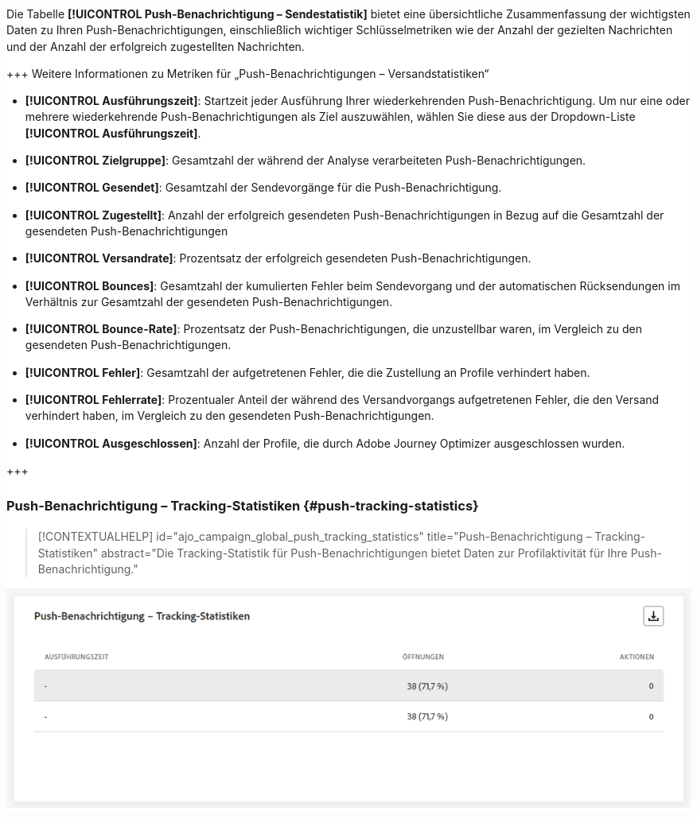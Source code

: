 Die Tabelle **[!UICONTROL Push-Benachrichtigung – Sendestatistik]** bietet eine übersichtliche Zusammenfassung der wichtigsten Daten zu Ihren Push-Benachrichtigungen, einschließlich wichtiger Schlüsselmetriken wie der Anzahl der gezielten Nachrichten und der Anzahl der erfolgreich zugestellten Nachrichten.

+++ Weitere Informationen zu Metriken für „Push-Benachrichtigungen – Versandstatistiken“

* **[!UICONTROL Ausführungszeit]**: Startzeit jeder Ausführung Ihrer wiederkehrenden Push-Benachrichtigung. Um nur eine oder mehrere wiederkehrende Push-Benachrichtigungen als Ziel auszuwählen, wählen Sie diese aus der Dropdown-Liste **[!UICONTROL Ausführungszeit]**.

* **[!UICONTROL Zielgruppe]**: Gesamtzahl der während der Analyse verarbeiteten Push-Benachrichtigungen.

* **[!UICONTROL Gesendet]**: Gesamtzahl der Sendevorgänge für die Push-Benachrichtigung.

* **[!UICONTROL Zugestellt]**: Anzahl der erfolgreich gesendeten Push-Benachrichtigungen in Bezug auf die Gesamtzahl der gesendeten Push-Benachrichtigungen

* **[!UICONTROL Versandrate]**: Prozentsatz der erfolgreich gesendeten Push-Benachrichtigungen.

* **[!UICONTROL Bounces]**: Gesamtzahl der kumulierten Fehler beim Sendevorgang und der automatischen Rücksendungen im Verhältnis zur Gesamtzahl der gesendeten Push-Benachrichtigungen.

* **[!UICONTROL Bounce-Rate]**: Prozentsatz der Push-Benachrichtigungen, die unzustellbar waren, im Vergleich zu den gesendeten Push-Benachrichtigungen.

* **[!UICONTROL Fehler]**: Gesamtzahl der aufgetretenen Fehler, die die Zustellung an Profile verhindert haben.

* **[!UICONTROL Fehlerrate]**: Prozentualer Anteil der während des Versandvorgangs aufgetretenen Fehler, die den Versand verhindert haben, im Vergleich zu den gesendeten Push-Benachrichtigungen.

* **[!UICONTROL Ausgeschlossen]**: Anzahl der Profile, die durch Adobe Journey Optimizer ausgeschlossen wurden.

+++

### Push-Benachrichtigung – Tracking-Statistiken {#push-tracking-statistics}

>[!CONTEXTUALHELP]
>id="ajo_campaign_global_push_tracking_statistics"
>title="Push-Benachrichtigung – Tracking-Statistiken"
>abstract="Die Tracking-Statistik für Push-Benachrichtigungen bietet Daten zur Profilaktivität für Ihre Push-Benachrichtigung."

![](assets/campaign_push_tracking.png)
